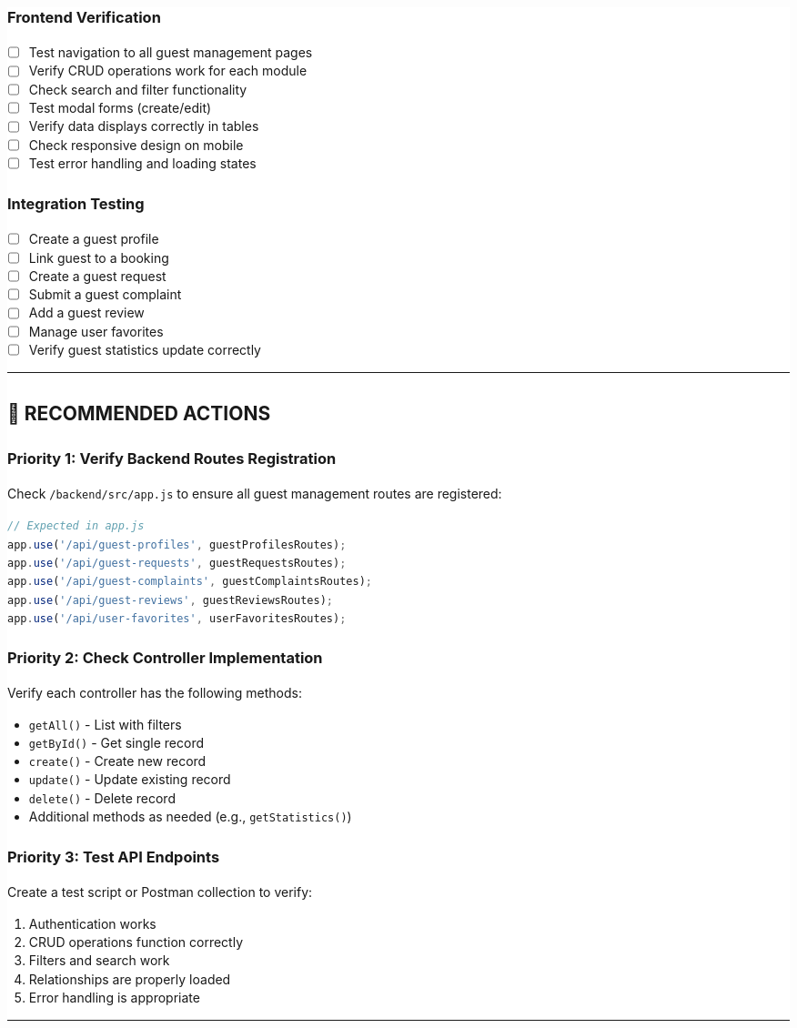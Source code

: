 ### Frontend Verification
- [ ] Test navigation to all guest management pages
- [ ] Verify CRUD operations work for each module
- [ ] Check search and filter functionality
- [ ] Test modal forms (create/edit)
- [ ] Verify data displays correctly in tables
- [ ] Check responsive design on mobile
- [ ] Test error handling and loading states

### Integration Testing
- [ ] Create a guest profile
- [ ] Link guest to a booking
- [ ] Create a guest request
- [ ] Submit a guest complaint
- [ ] Add a guest review
- [ ] Manage user favorites
- [ ] Verify guest statistics update correctly

---

## 🎯 RECOMMENDED ACTIONS

### Priority 1: Verify Backend Routes Registration
Check `/backend/src/app.js` to ensure all guest management routes are registered:

```javascript
// Expected in app.js
app.use('/api/guest-profiles', guestProfilesRoutes);
app.use('/api/guest-requests', guestRequestsRoutes);
app.use('/api/guest-complaints', guestComplaintsRoutes);
app.use('/api/guest-reviews', guestReviewsRoutes);
app.use('/api/user-favorites', userFavoritesRoutes);
```

### Priority 2: Check Controller Implementation
Verify each controller has the following methods:
- `getAll()` - List with filters
- `getById()` - Get single record
- `create()` - Create new record
- `update()` - Update existing record
- `delete()` - Delete record
- Additional methods as needed (e.g., `getStatistics()`)

### Priority 3: Test API Endpoints
Create a test script or Postman collection to verify:
1. Authentication works
2. CRUD operations function correctly
3. Filters and search work
4. Relationships are properly loaded
5. Error handling is appropriate

---
